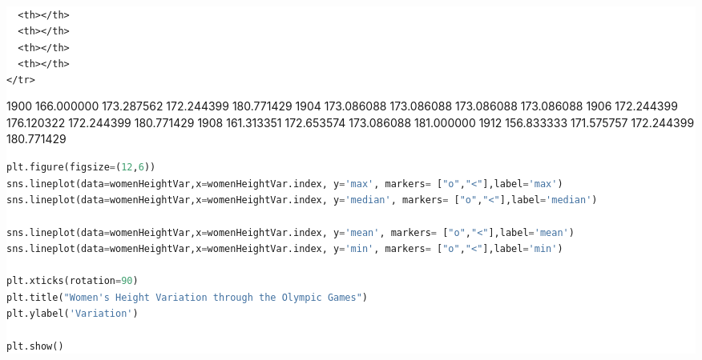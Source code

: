       <th></th>
      <th></th>
      <th></th>
      <th></th>
    </tr>
  </thead>
  <tbody>
    <tr>
      <th>1900</th>
      <td>166.000000</td>
      <td>173.287562</td>
      <td>172.244399</td>
      <td>180.771429</td>
    </tr>
    <tr>
      <th>1904</th>
      <td>173.086088</td>
      <td>173.086088</td>
      <td>173.086088</td>
      <td>173.086088</td>
    </tr>
    <tr>
      <th>1906</th>
      <td>172.244399</td>
      <td>176.120322</td>
      <td>172.244399</td>
      <td>180.771429</td>
    </tr>
    <tr>
      <th>1908</th>
      <td>161.313351</td>
      <td>172.653574</td>
      <td>173.086088</td>
      <td>181.000000</td>
    </tr>
    <tr>
      <th>1912</th>
      <td>156.833333</td>
      <td>171.575757</td>
      <td>172.244399</td>
      <td>180.771429</td>
    </tr>
  </tbody>
</table>
</div>




```python
plt.figure(figsize=(12,6))
sns.lineplot(data=womenHeightVar,x=womenHeightVar.index, y='max', markers= ["o","<"],label='max')
sns.lineplot(data=womenHeightVar,x=womenHeightVar.index, y='median', markers= ["o","<"],label='median')

sns.lineplot(data=womenHeightVar,x=womenHeightVar.index, y='mean', markers= ["o","<"],label='mean')
sns.lineplot(data=womenHeightVar,x=womenHeightVar.index, y='min', markers= ["o","<"],label='min')

plt.xticks(rotation=90)
plt.title("Women's Height Variation through the Olympic Games")
plt.ylabel('Variation')

plt.show()
```
